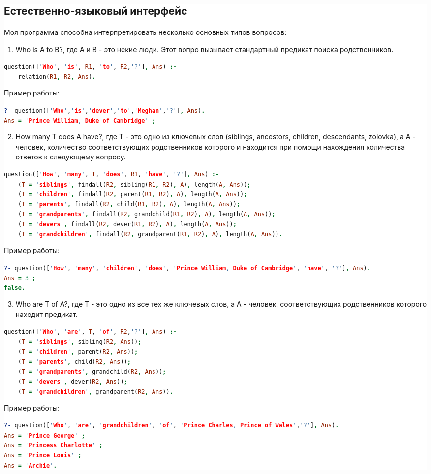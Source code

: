 ## Естественно-языковый интерфейс
Моя программа способна интерпретировать несколько основных типов вопросов:

1. Who is A to B?, где A и B - это некие люди. Этот вопро вызывает стандартный предикат поиска родственников.
```prolog
question(['Who', 'is', R1, 'to', R2,'?'], Ans) :-
    relation(R1, R2, Ans).
```
Пример работы:
```prolog
?- question(['Who','is','dever','to','Meghan','?'], Ans).  
Ans = 'Prince William, Duke of Cambridge' ;
```
2. How many T does A have?, где Т - это одно из ключевых слов (siblings, ancestors, children, descendants, zolovka), а А - человек, количество соответствующих родственников которого и находится при помощи нахождения количества ответов к следующему вопросу.
```prolog
question(['How', 'many', T, 'does', R1, 'have', '?'], Ans) :-
    (T = 'siblings', findall(R2, sibling(R1, R2), A), length(A, Ans));
    (T = 'children', findall(R2, parent(R1, R2), A), length(A, Ans));
    (T = 'parents', findall(R2, child(R1, R2), A), length(A, Ans));
    (T = 'grandparents', findall(R2, grandchild(R1, R2), A), length(A, Ans));
    (T = 'devers', findall(R2, dever(R1, R2), A), length(A, Ans));
    (T = 'grandchildren', findall(R2, grandparent(R1, R2), A), length(A, Ans)).
```
Пример работы:
```prolog
?- question(['How', 'many', 'children', 'does', 'Prince William, Duke of Cambridge', 'have', '?'], Ans). 
Ans = 3 ;
false.
```

3. Who are T of A?, где Т - это одно из все тех же ключевых слов, а А - человек, соответствующих родственников которого находит предикат.
```prolog
question(['Who', 'are', T, 'of', R2,'?'], Ans) :-
    (T = 'siblings', sibling(R2, Ans));
    (T = 'children', parent(R2, Ans));
    (T = 'parents', child(R2, Ans));
    (T = 'grandparents', grandchild(R2, Ans));
    (T = 'devers', dever(R2, Ans));
    (T = 'grandchildren', grandparent(R2, Ans)).
```
Пример работы:
```prolog
?- question(['Who', 'are', 'grandchildren', 'of', 'Prince Charles, Prince of Wales','?'], Ans). 
Ans = 'Prince George' ;
Ans = 'Princess Charlotte' ;
Ans = 'Prince Louis' ;
Ans = 'Archie'.
```
